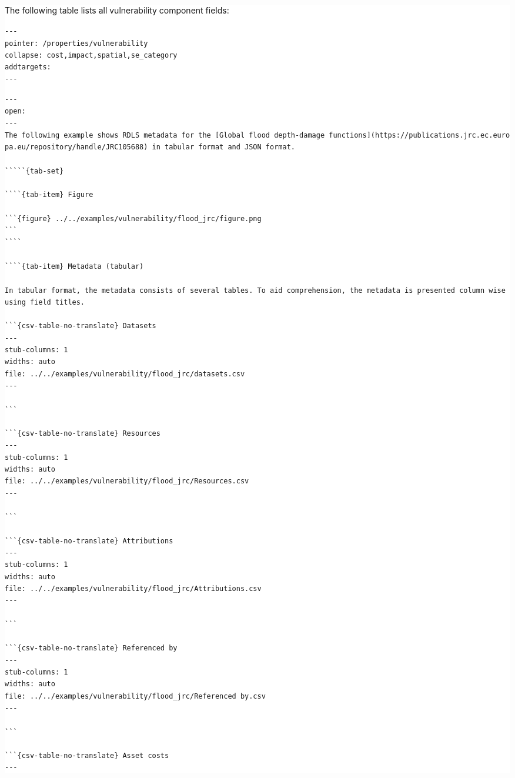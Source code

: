 The following table lists all vulnerability component fields:

```{jsonschema} ../../docs/_readthedocs/html/rdls_schema.json
---
pointer: /properties/vulnerability
collapse: cost,impact,spatial,se_category
addtargets:
---
```

``````{dropdown} Example: Global flood depth-damage functions
---
open:
---
The following example shows RDLS metadata for the [Global flood depth-damage functions](https://publications.jrc.ec.europa.eu/repository/handle/JRC105688) in tabular format and JSON format.

`````{tab-set}

````{tab-item} Figure

```{figure} ../../examples/vulnerability/flood_jrc/figure.png
```
````

````{tab-item} Metadata (tabular)

In tabular format, the metadata consists of several tables. To aid comprehension, the metadata is presented column wise using field titles.

```{csv-table-no-translate} Datasets
---
stub-columns: 1
widths: auto
file: ../../examples/vulnerability/flood_jrc/datasets.csv
---

```

```{csv-table-no-translate} Resources
---
stub-columns: 1
widths: auto
file: ../../examples/vulnerability/flood_jrc/Resources.csv
---

```

```{csv-table-no-translate} Attributions
---
stub-columns: 1
widths: auto
file: ../../examples/vulnerability/flood_jrc/Attributions.csv
---

```

```{csv-table-no-translate} Referenced by
---
stub-columns: 1
widths: auto
file: ../../examples/vulnerability/flood_jrc/Referenced by.csv
---

```

```{csv-table-no-translate} Asset costs
---
``````